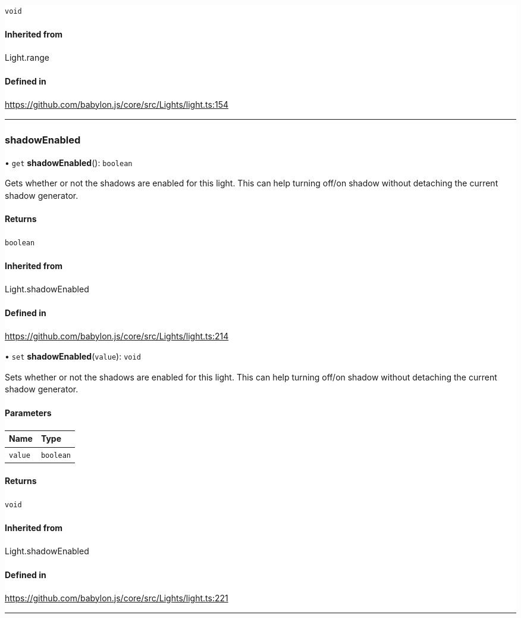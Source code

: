 `void`

#### Inherited from

Light.range

#### Defined in

https://github.com/babylon.js/core/src/Lights/light.ts:154

___

### shadowEnabled

• `get` **shadowEnabled**(): `boolean`

Gets whether or not the shadows are enabled for this light. This can help turning off/on shadow without detaching
the current shadow generator.

#### Returns

`boolean`

#### Inherited from

Light.shadowEnabled

#### Defined in

https://github.com/babylon.js/core/src/Lights/light.ts:214

• `set` **shadowEnabled**(`value`): `void`

Sets whether or not the shadows are enabled for this light. This can help turning off/on shadow without detaching
the current shadow generator.

#### Parameters

| Name | Type |
| :------ | :------ |
| `value` | `boolean` |

#### Returns

`void`

#### Inherited from

Light.shadowEnabled

#### Defined in

https://github.com/babylon.js/core/src/Lights/light.ts:221

___
